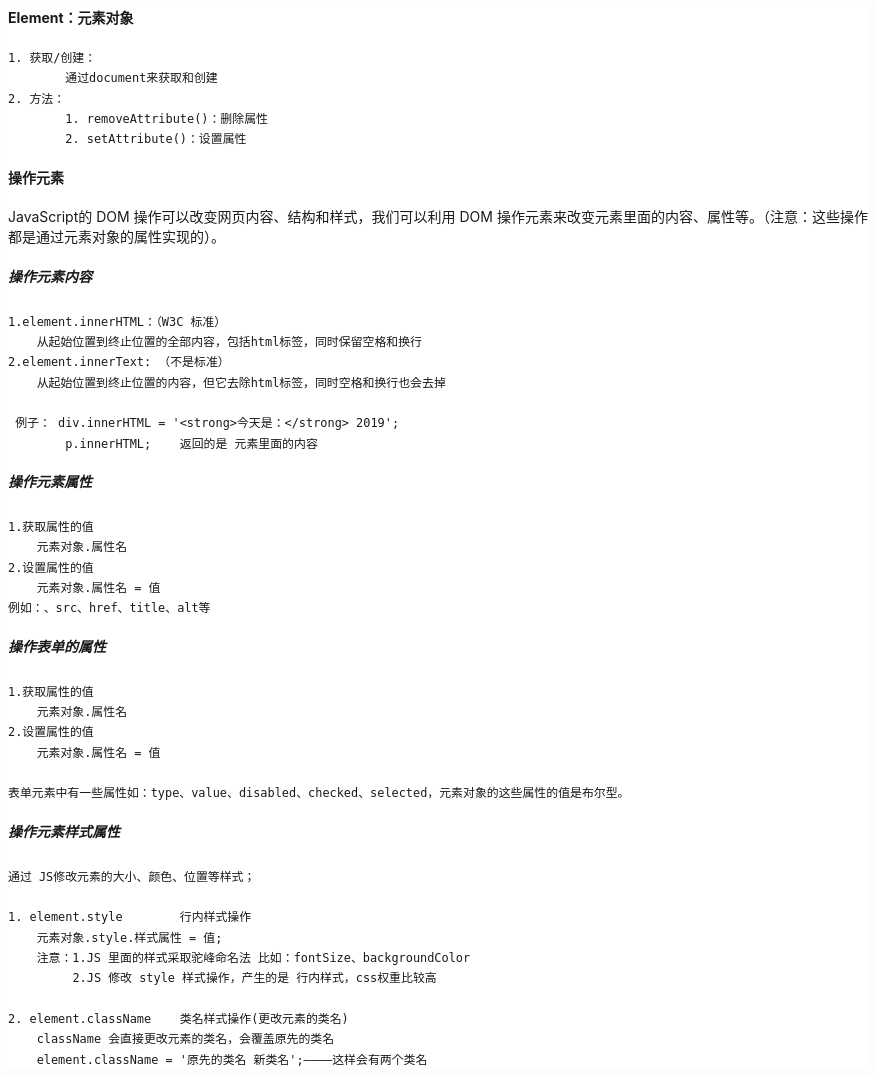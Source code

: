 #### Element：元素对象

	1. 获取/创建：
			通过document来获取和创建
	2. 方法：
			1. removeAttribute()：删除属性
			2. setAttribute()：设置属性	


#### 操作元素

JavaScript的 DOM 操作可以改变网页内容、结构和样式，我们可以利用 DOM 操作元素来改变元素里面的内容、属性等。（注意：这些操作都是通过元素对象的属性实现的）。

##### 操作元素内容

```
1.element.innerHTML：（W3C 标准）
	从起始位置到终止位置的全部内容，包括html标签，同时保留空格和换行
2.element.innerText: （不是标准）
	从起始位置到终止位置的内容，但它去除html标签，同时空格和换行也会去掉
	
 例子： div.innerHTML = '<strong>今天是：</strong> 2019';
 		p.innerHTML;	返回的是 元素里面的内容
```

##### 操作元素属性

```
1.获取属性的值
	元素对象.属性名
2.设置属性的值
	元素对象.属性名 = 值
例如：、src、href、title、alt等
```

##### 操作表单的属性

```
1.获取属性的值
	元素对象.属性名
2.设置属性的值
	元素对象.属性名 = 值

表单元素中有一些属性如：type、value、disabled、checked、selected，元素对象的这些属性的值是布尔型。

```

##### 操作元素样式属性

```
通过 JS修改元素的大小、颜色、位置等样式；

1. element.style		行内样式操作
	元素对象.style.样式属性 = 值;
	注意：1.JS 里面的样式采取驼峰命名法 比如：fontSize、backgroundColor
		 2.JS 修改 style 样式操作，产生的是 行内样式，css权重比较高
		 
2. element.className	类名样式操作(更改元素的类名)
	className 会直接更改元素的类名，会覆盖原先的类名
	element.className = '原先的类名 新类名';————这样会有两个类名
```
